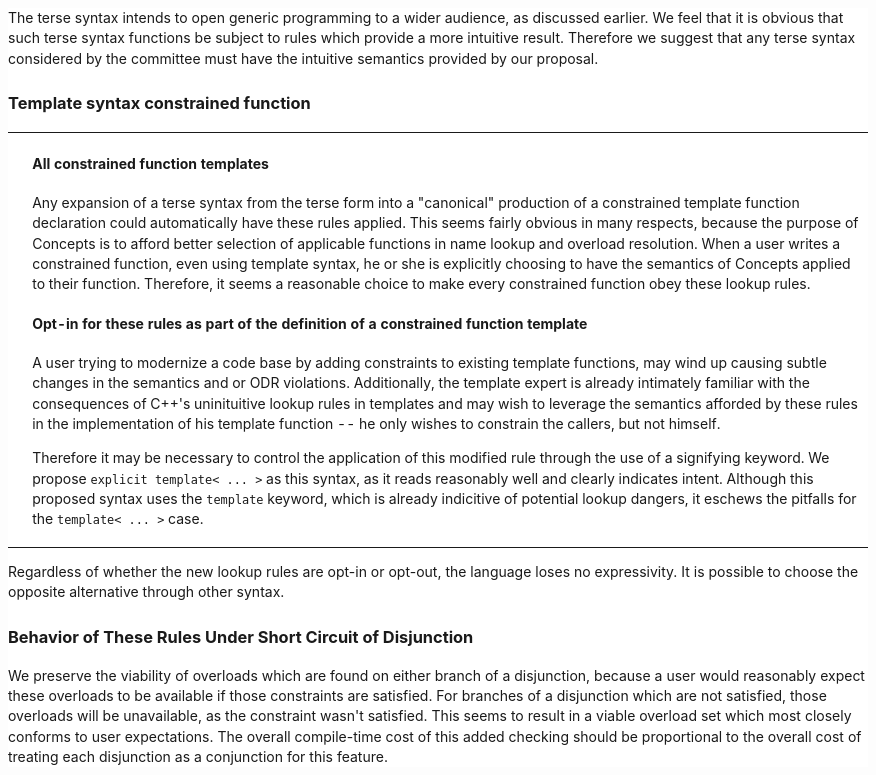 The terse syntax intends to open generic programming to a wider audience, as discussed earlier.
We feel that it is obvious that such terse syntax functions be subject to rules which provide a more
intuitive result.  Therefore we suggest that any terse syntax considered by the committee must have
the intuitive semantics provided by our proposal.

### Template syntax constrained function

<table>
<tr>
<td width=2%>
<td>
<h4>  All constrained function templates</h4>

Any expansion of a terse syntax from the terse form into a "canonical" production of a constrained
template function declaration could automatically have these rules applied.  This seems fairly obvious
in many respects, because the purpose of Concepts is to afford better selection of applicable functions
in name lookup and overload resolution.  When a user writes a constrained function, even using template
syntax, he or she is explicitly choosing to have the semantics of Concepts applied to their function.
Therefore, it seems a reasonable choice to make every constrained function obey these lookup rules.


<h4> Opt-in for these rules as part of the definition of a constrained function template</h4>

A user trying to modernize a code base by adding constraints to existing template functions, may wind
up causing subtle changes in the semantics and or ODR violations.  Additionally, the template expert is
already intimately familiar with the consequences of C++'s uninituitive lookup rules in templates and may
wish to leverage the semantics afforded by these rules in the implementation of his template function --
he only wishes to constrain the callers, but not himself.

Therefore it may be necessary to control the application of this modified rule through the use of
a signifying keyword.  We propose `explicit template< ... >` as this syntax, as it reads reasonably
well and clearly indicates intent.  Although this proposed syntax uses the `template` keyword, which is
already indicitive of potential lookup dangers, it eschews the pitfalls for the `template< ... >` case.
</table>

Regardless of whether the new lookup rules are opt-in or opt-out, the language loses no expressivity.
It is possible to choose the opposite alternative through other syntax.


### Behavior of These Rules Under Short Circuit of Disjunction

We preserve the viability of overloads which are found on either branch of a disjunction, because
a user would reasonably expect these overloads to be available if those constraints are satisfied.
For branches of a disjunction which are not satisfied, those overloads will be unavailable, as 
the constraint wasn't satisfied.  This seems to result in a viable overload set which most closely
conforms to user expectations.  The overall compile-time cost of this added checking should be
proportional to the overall cost of treating each disjunction as a conjunction for this feature.
